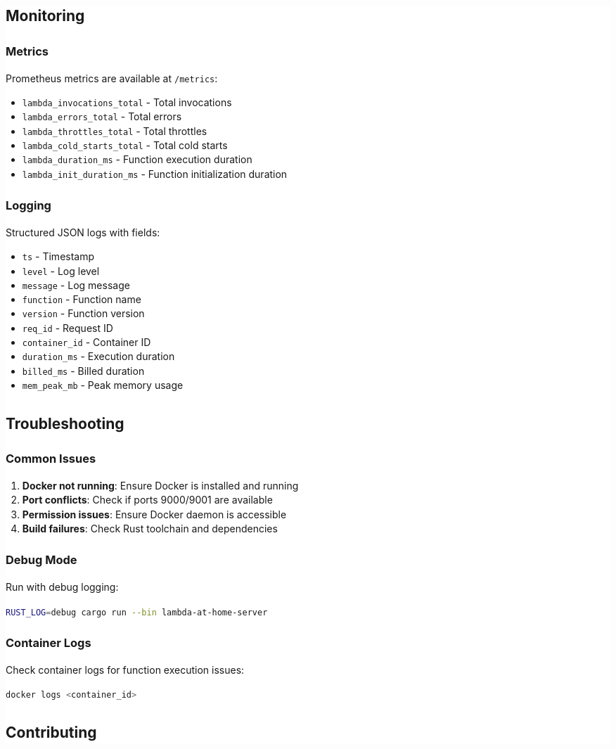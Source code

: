 ## Monitoring

### Metrics

Prometheus metrics are available at `/metrics`:

- `lambda_invocations_total` - Total invocations
- `lambda_errors_total` - Total errors
- `lambda_throttles_total` - Total throttles
- `lambda_cold_starts_total` - Total cold starts
- `lambda_duration_ms` - Function execution duration
- `lambda_init_duration_ms` - Function initialization duration

### Logging

Structured JSON logs with fields:
- `ts` - Timestamp
- `level` - Log level
- `message` - Log message
- `function` - Function name
- `version` - Function version
- `req_id` - Request ID
- `container_id` - Container ID
- `duration_ms` - Execution duration
- `billed_ms` - Billed duration
- `mem_peak_mb` - Peak memory usage

## Troubleshooting

### Common Issues

1. **Docker not running**: Ensure Docker is installed and running
2. **Port conflicts**: Check if ports 9000/9001 are available
3. **Permission issues**: Ensure Docker daemon is accessible
4. **Build failures**: Check Rust toolchain and dependencies

### Debug Mode

Run with debug logging:
```bash
RUST_LOG=debug cargo run --bin lambda-at-home-server
```

### Container Logs

Check container logs for function execution issues:
```bash
docker logs <container_id>
```

## Contributing
